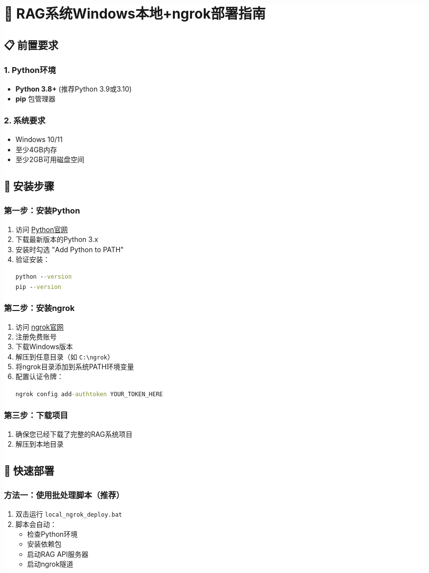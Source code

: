 # 🚀 RAG系统Windows本地+ngrok部署指南

## 📋 前置要求

### 1. Python环境
- **Python 3.8+** (推荐Python 3.9或3.10)
- **pip** 包管理器

### 2. 系统要求
- Windows 10/11
- 至少4GB内存
- 至少2GB可用磁盘空间

## 🔧 安装步骤

### 第一步：安装Python
1. 访问 [Python官网](https://www.python.org/downloads/)
2. 下载最新版本的Python 3.x
3. 安装时勾选 "Add Python to PATH"
4. 验证安装：
   ```cmd
   python --version
   pip --version
   ```

### 第二步：安装ngrok
1. 访问 [ngrok官网](https://ngrok.com/)
2. 注册免费账号
3. 下载Windows版本
4. 解压到任意目录（如 `C:\ngrok`）
5. 将ngrok目录添加到系统PATH环境变量
6. 配置认证令牌：
   ```cmd
   ngrok config add-authtoken YOUR_TOKEN_HERE
   ```

### 第三步：下载项目
1. 确保您已经下载了完整的RAG系统项目
2. 解压到本地目录

## 🚀 快速部署

### 方法一：使用批处理脚本（推荐）
1. 双击运行 `local_ngrok_deploy.bat`
2. 脚本会自动：
   - 检查Python环境
   - 安装依赖包
   - 启动RAG API服务器
   - 启动ngrok隧道
